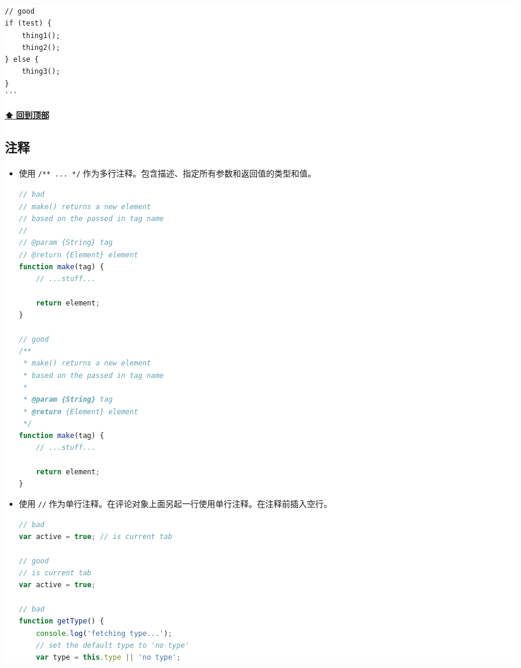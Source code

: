     // good
    if (test) {
        thing1();
        thing2();
    } else {
        thing3();
    }
    ```

**[⬆ 回到顶部](#table-of-contents)**

## <a name="comments">注释</a>

-   使用 `/** ... */` 作为多行注释。包含描述、指定所有参数和返回值的类型和值。

    ```javascript
    // bad
    // make() returns a new element
    // based on the passed in tag name
    //
    // @param {String} tag
    // @return {Element} element
    function make(tag) {
        // ...stuff...

        return element;
    }

    // good
    /**
     * make() returns a new element
     * based on the passed in tag name
     *
     * @param {String} tag
     * @return {Element} element
     */
    function make(tag) {
        // ...stuff...

        return element;
    }
    ```

-   使用 `//` 作为单行注释。在评论对象上面另起一行使用单行注释。在注释前插入空行。

    ```javascript
    // bad
    var active = true; // is current tab

    // good
    // is current tab
    var active = true;

    // bad
    function getType() {
        console.log('fetching type...');
        // set the default type to 'no type'
        var type = this.type || 'no type';
